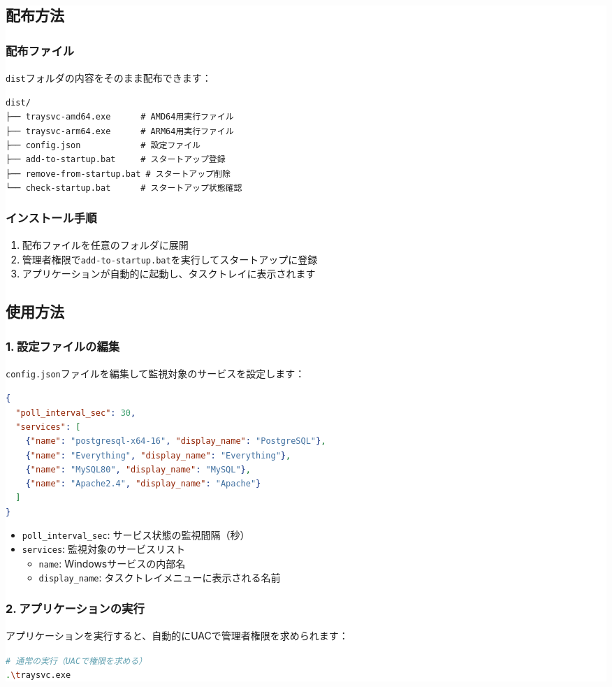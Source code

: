 ## 配布方法

### 配布ファイル

`dist`フォルダの内容をそのまま配布できます：

```
dist/
├── traysvc-amd64.exe      # AMD64用実行ファイル
├── traysvc-arm64.exe      # ARM64用実行ファイル
├── config.json            # 設定ファイル
├── add-to-startup.bat     # スタートアップ登録
├── remove-from-startup.bat # スタートアップ削除
└── check-startup.bat      # スタートアップ状態確認
```

### インストール手順

1. 配布ファイルを任意のフォルダに展開
2. 管理者権限で`add-to-startup.bat`を実行してスタートアップに登録
3. アプリケーションが自動的に起動し、タスクトレイに表示されます

## 使用方法

### 1. 設定ファイルの編集

`config.json`ファイルを編集して監視対象のサービスを設定します：

```json
{
  "poll_interval_sec": 30,
  "services": [
    {"name": "postgresql-x64-16", "display_name": "PostgreSQL"},
    {"name": "Everything", "display_name": "Everything"},
    {"name": "MySQL80", "display_name": "MySQL"},
    {"name": "Apache2.4", "display_name": "Apache"}
  ]
}
```

- `poll_interval_sec`: サービス状態の監視間隔（秒）
- `services`: 監視対象のサービスリスト
  - `name`: Windowsサービスの内部名
  - `display_name`: タスクトレイメニューに表示される名前

### 2. アプリケーションの実行

アプリケーションを実行すると、自動的にUACで管理者権限を求められます：

```bash
# 通常の実行（UACで権限を求める）
.\traysvc.exe
```
